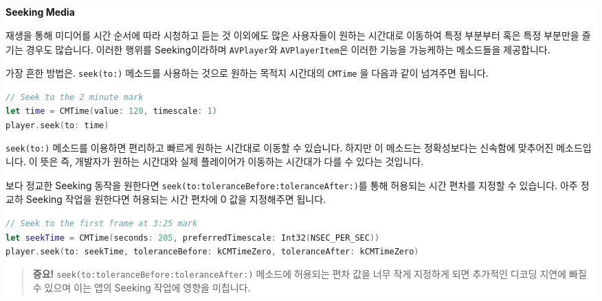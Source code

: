 

**Seeking Media**

재생을 통해 미디어를 시간 순서에 따라 시청하고 듣는 것 이외에도 많은 사용자들이 원하는 시간대로 이동하여 특정 부분부터 혹은 특정 부분만을 즐기는 경우도 많습니다. 이러한 행위를 Seeking이라하며 `AVPlayer`와 `AVPlayerItem`은 이러한 기능을 가능케하는 메소드들을 제공합니다. 

가장 흔한 방법은. `seek(to:)` 메소드를 사용하는 것으로 원하는 목적지 시간대의 `CMTime` 을 다음과 같이 넘겨주면 됩니다.

```swift
// Seek to the 2 minute mark
let time = CMTime(value: 120, timescale: 1)
player.seek(to: time)
```

`seek(to:)` 메소드를 이용하면 편리하고 빠르게 원하는 시간대로 이동할 수 있습니다. 하지만 이 메소드는 정확성보다는 신속함에 맞추어진 메소드입니다. 이 뜻은 즉, 개발자가 원하는 시간대와 실제 플레이어가 이동하는 시간대가 다를 수 있다는 것입니다.

보다 정교한 Seeking 동작을 원한다면 `seek(to:toleranceBefore:toleranceAfter:)`를 통해 허용되는 시간 편차를 지정할 수 있습니다. 아주 정교하 Seeking 작업을 원한다면 허용되는 시간 편차에 0 값을 지정해주면 됩니다.

```swift
// Seek to the first frame at 3:25 mark
let seekTime = CMTime(seconds: 205, preferredTimescale: Int32(NSEC_PER_SEC))
player.seek(to: seekTime, toleranceBefore: kCMTimeZero, toleranceAfter: kCMTimeZero)
```

> **중요!** `seek(to:toleranceBefore:toleranceAfter:)` 메소드에 허용되는 편차 값을 너무 작게 지정하게 되면 추가적인 디코딩 지연에 빠질 수 있으며 이는 앱의 Seeking 작업에 영향을 미칩니다.
